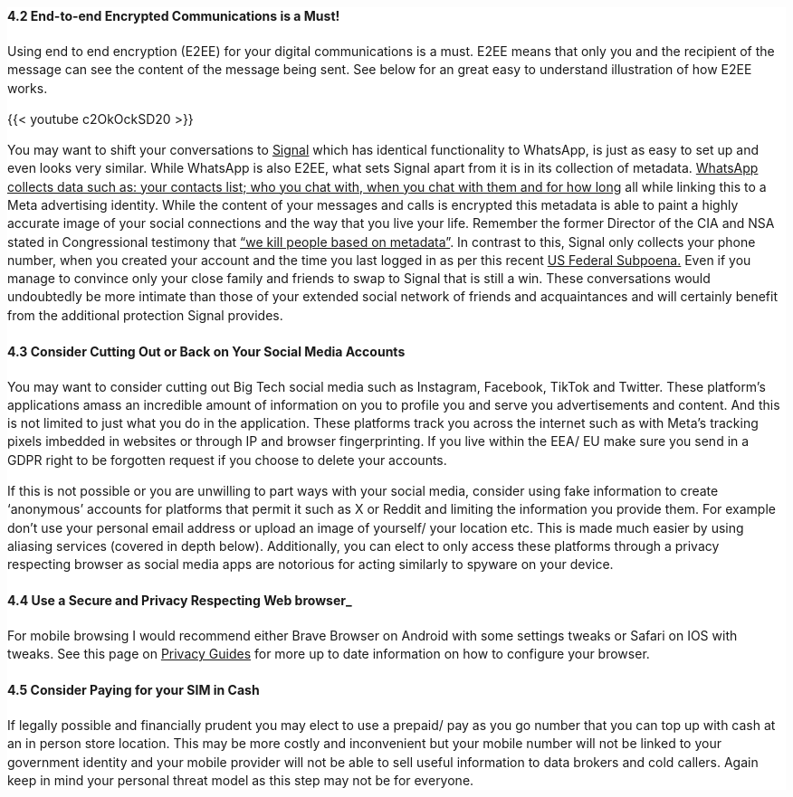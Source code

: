 #### 4.2 End-to-end Encrypted Communications is a Must!

Using end to end encryption (E2EE) for your digital communications is a must. E2EE means that only you and the recipient of the message can see the content of the message being sent. See below for an great easy to understand illustration of how E2EE works.

{{< youtube c2OkOckSD20 >}}

You may want to shift your conversations to [Signal](https://signal.org/) which has identical functionality to WhatsApp, is just as easy to set up and even looks very similar. While WhatsApp is also E2EE, what sets Signal apart from it is in its collection of metadata. [WhatsApp collects data such as: your contacts list; who you chat with, when you chat with them and for how long](https://www.forbes.com/sites/zakdoffman/2021/01/03/whatsapp-beaten-by-apples-new-imessage-update-for-iphone-users/?sh=3181c6933623) all while linking this to a Meta advertising identity. While the content of your messages and calls is encrypted this metadata is able to paint a highly accurate image of your social connections and the way that you live your life. Remember the former Director of the CIA and NSA stated in Congressional testimony that [“we kill people based on metadata”](https://www.justsecurity.org/10311/michael-hayden-kill-people-based-metadata/). In contrast to this, Signal only collects your phone number, when you created your account and the time you last logged in as per this recent [US Federal Subpoena.](https://signal.org/bigbrother/cd-california-grand-jury/) Even if you manage to convince only your close family and friends to swap to Signal that is still a win. These conversations would undoubtedly be more intimate than those of your extended social network of friends and acquaintances and will certainly benefit from the additional protection Signal provides.

#### 4.3 Consider Cutting Out or Back on Your Social Media Accounts

You may want to consider cutting out Big Tech social media such as Instagram, Facebook, TikTok and Twitter. These platform’s applications amass an incredible amount of information on you to profile you and serve you advertisements and content. And this is not limited to just what you do in the application. These platforms track you across the internet such as with Meta’s tracking pixels imbedded in websites or through IP and browser fingerprinting. If you live within the EEA/ EU make sure you send in a GDPR right to be forgotten request if you choose to delete your accounts.

If this is not possible or you are unwilling to part ways with your social media, consider using fake information to create ‘anonymous’ accounts for platforms that permit it such as X or Reddit and limiting the information you provide them. For example don’t use your personal email address or upload an image of yourself/ your location etc. This is made much easier by using aliasing services (covered in depth below). Additionally, you can elect to only access these platforms through a privacy respecting browser as social media apps are notorious for acting similarly to spyware on your device.

#### 4.4 Use a Secure and Privacy Respecting Web browser_

For mobile browsing I would recommend either Brave Browser on Android with some settings tweaks or Safari on IOS with tweaks. See this page on [Privacy Guides](https://www.privacyguides.org/en/mobile-browsers/) for more up to date information on how to configure your browser.

#### 4.5 Consider Paying for your SIM in Cash

If legally possible and financially prudent you may elect to use a prepaid/ pay as you go number that you can top up with cash at an in person store location. This may be more costly and inconvenient but your mobile number will not be linked to your government identity and your mobile provider will not be able to sell useful information to data brokers and cold callers. Again keep in mind your personal threat model as this step may not be for everyone.
